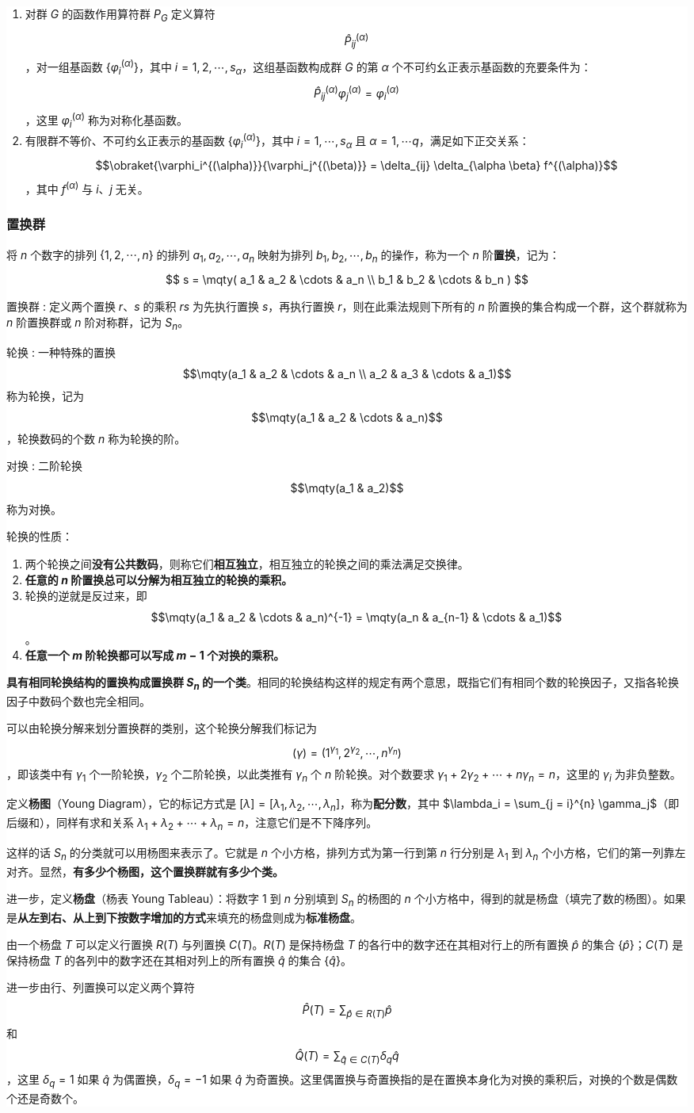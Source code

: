 1. 对群 $G$ 的函数作用算符群 $P_G$ 定义算符 $$\hat{P}_{ij}^{(\alpha)}$$，对一组基函数 $\{ \varphi_i^{(\alpha)} \}$，其中 $i = 1, 2, \cdots, s_{\alpha}$，这组基函数构成群 $G$ 的第 $\alpha$ 个不可约幺正表示基函数的充要条件为：$$\hat{P}_{ij}^{(\alpha)} \varphi_j^{(\alpha)} = \varphi_i^{(\alpha)}$$，这里 $\varphi_i^{(\alpha)}$ 称为对称化基函数。
2. 有限群不等价、不可约幺正表示的基函数 $\{ \varphi_i^{(\alpha)} \}$，其中 $i = 1, \cdots, s_\alpha$ 且 $\alpha = 1, \cdots q$，满足如下正交关系：$$\obraket{\varphi_i^{(\alpha)}}{\varphi_j^{(\beta)}} = \delta_{ij} \delta_{\alpha \beta} f^{(\alpha)}$$，其中 $f^{(\alpha)}$ 与 $i$、$j$ 无关。

### 置换群

将 $n$ 个数字的排列 $\{1, 2, \cdots, n\}$ 的排列 $a_1, a_2, \cdots, a_n$ 映射为排列 $b_1, b_2, \cdots, b_n$ 的操作，称为一个 $n$ 阶**置换**，记为：
$$
s = \mqty(
   a_1 & a_2 & \cdots & a_n \\
   b_1 & b_2 & \cdots & b_n
)
$$

置换群
: 定义两个置换 $r$、$s$ 的乘积 $rs$ 为先执行置换 $s$，再执行置换 $r$，则在此乘法规则下所有的 $n$ 阶置换的集合构成一个群，这个群就称为 $n$ 阶置换群或 $n$ 阶对称群，记为 $S_n$。

轮换
: 一种特殊的置换 $$\mqty(a_1 & a_2 & \cdots & a_n \\ a_2 & a_3 & \cdots & a_1)$$ 称为轮换，记为 $$\mqty(a_1 & a_2 & \cdots & a_n)$$，轮换数码的个数 $n$ 称为轮换的阶。

对换
: 二阶轮换 $$\mqty(a_1 & a_2)$$ 称为对换。

轮换的性质：

1. 两个轮换之间**没有公共数码**，则称它们**相互独立**，相互独立的轮换之间的乘法满足交换律。
2. **任意的 $n$ 阶置换总可以分解为相互独立的轮换的乘积。**
3. 轮换的逆就是反过来，即 $$\mqty(a_1 & a_2 & \cdots & a_n)^{-1} = \mqty(a_n & a_{n-1} & \cdots & a_1)$$。
4. **任意一个 $m$ 阶轮换都可以写成 $m − 1$ 个对换的乘积。**

**具有相同轮换结构的置换构成置换群 $S_n$ 的一个类**。相同的轮换结构这样的规定有两个意思，既指它们有相同个数的轮换因子，又指各轮换因子中数码个数也完全相同。

可以由轮换分解来划分置换群的类别，这个轮换分解我们标记为 $$(\gamma) = (1^{\gamma_1}, 2^{\gamma_2}, \cdots, n^{\gamma_n})$$，即该类中有 $\gamma_1$ 个一阶轮换，$\gamma_2$ 个二阶轮换，以此类推有 $\gamma_n$ 个 $n$ 阶轮换。对个数要求 $\gamma_1 + 2 \gamma_2 + \cdots + n \gamma_n = n$，这里的 $\gamma_i$ 为非负整数。

定义**杨图**（Young Diagram），它的标记方式是 $[\lambda] = [\lambda_1, \lambda_2, \cdots, \lambda_n]$，称为**配分数**，其中 $\lambda_i = \sum_{j = i}^{n} \gamma_j$（即后缀和），同样有求和关系 $\lambda_1 + \lambda_2 + \cdots + \lambda_n = n$，注意它们是不下降序列。

这样的话 $S_n$ 的分类就可以用杨图来表示了。它就是 $n$ 个小方格，排列方式为第一行到第 $n$ 行分别是 $\lambda_1$ 到 $\lambda_n$ 个小方格，它们的第一列靠左对齐。显然，**有多少个杨图，这个置换群就有多少个类。**

进一步，定义**杨盘**（杨表 Young Tableau）：将数字 $1$ 到 $n$ 分别填到 $S_n$ 的杨图的 $n$ 个小方格中，得到的就是杨盘（填完了数的杨图）。如果是**从左到右、从上到下按数字增加的方式**来填充的杨盘则成为**标准杨盘**。

由一个杨盘 $T$ 可以定义行置换 $R(T)$ 与列置换 $C(T)$。$R(T)$ 是保持杨盘 $T$ 的各行中的数字还在其相对行上的所有置换 $\hat{p}$ 的集合 $\{\hat{p}\}$；$C(T)$ 是保持杨盘 $T$ 的各列中的数字还在其相对列上的所有置换 $\hat{q}$ 的集合 $\{\hat{q}\}$。

进一步由行、列置换可以定义两个算符 $$\hat{P}(T) = \sum_{\hat{p} \in R(T)} \hat{p}$$ 和 $$\hat{Q}(T) = \sum_{\hat{q} \in C(T)} \delta_q \hat{q}$$，这里 $\delta_q = 1$ 如果 $\hat{q}$ 为偶置换，$\delta_q = -1$ 如果 $\hat{q}$ 为奇置换。这里偶置换与奇置换指的是在置换本身化为对换的乘积后，对换的个数是偶数个还是奇数个。


[^1]: 群论及其在固体物理中的应用，徐婉棠、喀兴林 编著，高等教育出版社，2016 年 8 月第二版
[^2]: 群论及其在凝聚态物理中的应用，李新征 编著，北京大学出版社，2019 年 9 月第一版